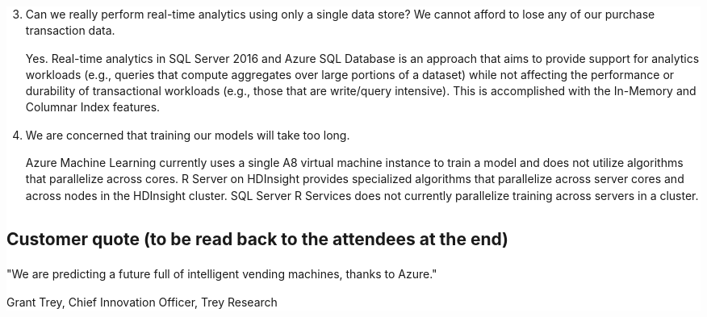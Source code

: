 3. Can we really perform real-time analytics using only a single data store? We cannot afford to lose any of our purchase transaction data.

    Yes. Real-time analytics in SQL Server 2016 and Azure SQL Database is an approach that aims to provide support for analytics workloads (e.g., queries that compute aggregates over large portions of a dataset) while not affecting the performance or durability of transactional workloads (e.g., those that are write/query intensive). This is accomplished with the In-Memory and Columnar Index features.

4. We are concerned that training our models will take too long.

    Azure Machine Learning currently uses a single A8 virtual machine instance to train a model and does not utilize algorithms that parallelize across cores. R Server on HDInsight provides specialized algorithms that parallelize across server cores and across nodes in the HDInsight cluster. SQL Server R Services does not currently parallelize training across servers in a cluster.

## Customer quote (to be read back to the attendees at the end)

"We are predicting a future full of intelligent vending machines, thanks to Azure."

Grant Trey, Chief Innovation Officer, Trey Research
